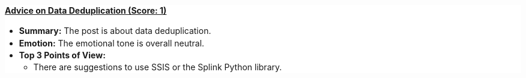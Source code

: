 **[Advice on Data Deduplication (Score: 1)](https://www.reddit.com/r/dataengineering/comments/1jw6m8p/advice_on_data_deduplication/)**
*  **Summary:** The post is about data deduplication.
*  **Emotion:** The emotional tone is overall neutral.
*  **Top 3 Points of View:**
    *   There are suggestions to use SSIS or the Splink Python library.
